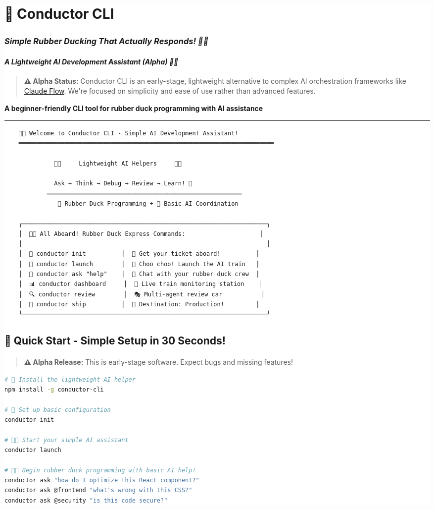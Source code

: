 # 🦆 Conductor CLI 
### *Simple Rubber Ducking That Actually Responds! 🦆🚂*
#### *A Lightweight AI Development Assistant (Alpha) 🚂✨*

> **⚠️ Alpha Status:** Conductor CLI is an early-stage, lightweight alternative to complex AI orchestration frameworks like [Claude Flow](https://github.com/ruvnet/claude-flow). We're focused on simplicity and ease of use rather than advanced features.

**A beginner-friendly CLI tool for rubber duck programming with AI assistance**

---

```
    🦆🚂 Welcome to Conductor CLI - Simple AI Development Assistant!
    ════════════════════════════════════════════════════════════════════════

              🦆💬     Lightweight AI Helpers     🚂🤖
           
              Ask → Think → Debug → Review → Learn! 🚂
            ═══════════════════════════════════════════════════════
               🦆 Rubber Duck Programming + 🚂 Basic AI Coordination
    
    ┌─────────────────────────────────────────────────────────────────────┐
    │  🦆🚂 All Aboard! Rubber Duck Express Commands:                     │
    │                                                                     │
    │  🚀 conductor init          │  🎫 Get your ticket aboard!          │
    │  🚂 conductor launch        │  🎯 Choo choo! Launch the AI train   │
    │  🦆 conductor ask "help"    │  💬 Chat with your rubber duck crew  │
    │  📊 conductor dashboard     │  🚂 Live train monitoring station    │
    │  🔍 conductor review        │  🎭 Multi-agent review car           │
    │  🚢 conductor ship          │  🚂 Destination: Production!         │
    └─────────────────────────────────────────────────────────────────────┘
```

## 🚂 Quick Start - Simple Setup in 30 Seconds!

> **⚠️ Alpha Release:** This is early-stage software. Expect bugs and missing features!

```bash
# 🎫 Install the lightweight AI helper
npm install -g conductor-cli

# 🚂 Set up basic configuration  
conductor init

# 🚂💨 Start your simple AI assistant
conductor launch

# 🦆🚂 Begin rubber duck programming with basic AI help!
conductor ask "how do I optimize this React component?"
conductor ask @frontend "what's wrong with this CSS?" 
conductor ask @security "is this code secure?"
```
